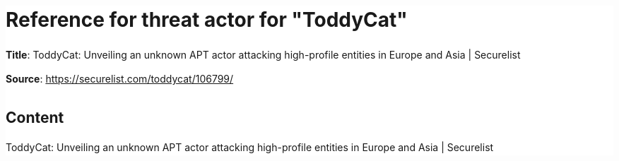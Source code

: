 # Reference for threat actor for "ToddyCat"

**Title**: ToddyCat: Unveiling an unknown APT actor attacking high-profile entities in Europe and Asia | Securelist

**Source**: https://securelist.com/toddycat/106799/

## Content















ToddyCat: Unveiling an unknown APT actor attacking high-profile entities in Europe and Asia | Securelist
























































